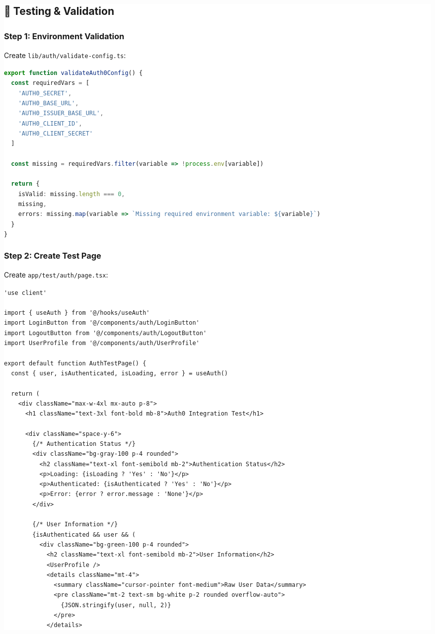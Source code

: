 
## 🧪 Testing & Validation

### Step 1: Environment Validation

Create `lib/auth/validate-config.ts`:
```typescript
export function validateAuth0Config() {
  const requiredVars = [
    'AUTH0_SECRET',
    'AUTH0_BASE_URL', 
    'AUTH0_ISSUER_BASE_URL',
    'AUTH0_CLIENT_ID',
    'AUTH0_CLIENT_SECRET'
  ]

  const missing = requiredVars.filter(variable => !process.env[variable])
  
  return {
    isValid: missing.length === 0,
    missing,
    errors: missing.map(variable => `Missing required environment variable: ${variable}`)
  }
}
```

### Step 2: Create Test Page

Create `app/test/auth/page.tsx`:
```tsx
'use client'

import { useAuth } from '@/hooks/useAuth'
import LoginButton from '@/components/auth/LoginButton'
import LogoutButton from '@/components/auth/LogoutButton'
import UserProfile from '@/components/auth/UserProfile'

export default function AuthTestPage() {
  const { user, isAuthenticated, isLoading, error } = useAuth()

  return (
    <div className="max-w-4xl mx-auto p-8">
      <h1 className="text-3xl font-bold mb-8">Auth0 Integration Test</h1>
      
      <div className="space-y-6">
        {/* Authentication Status */}
        <div className="bg-gray-100 p-4 rounded">
          <h2 className="text-xl font-semibold mb-2">Authentication Status</h2>
          <p>Loading: {isLoading ? 'Yes' : 'No'}</p>
          <p>Authenticated: {isAuthenticated ? 'Yes' : 'No'}</p>
          <p>Error: {error ? error.message : 'None'}</p>
        </div>

        {/* User Information */}
        {isAuthenticated && user && (
          <div className="bg-green-100 p-4 rounded">
            <h2 className="text-xl font-semibold mb-2">User Information</h2>
            <UserProfile />
            <details className="mt-4">
              <summary className="cursor-pointer font-medium">Raw User Data</summary>
              <pre className="mt-2 text-sm bg-white p-2 rounded overflow-auto">
                {JSON.stringify(user, null, 2)}
              </pre>
            </details>
```